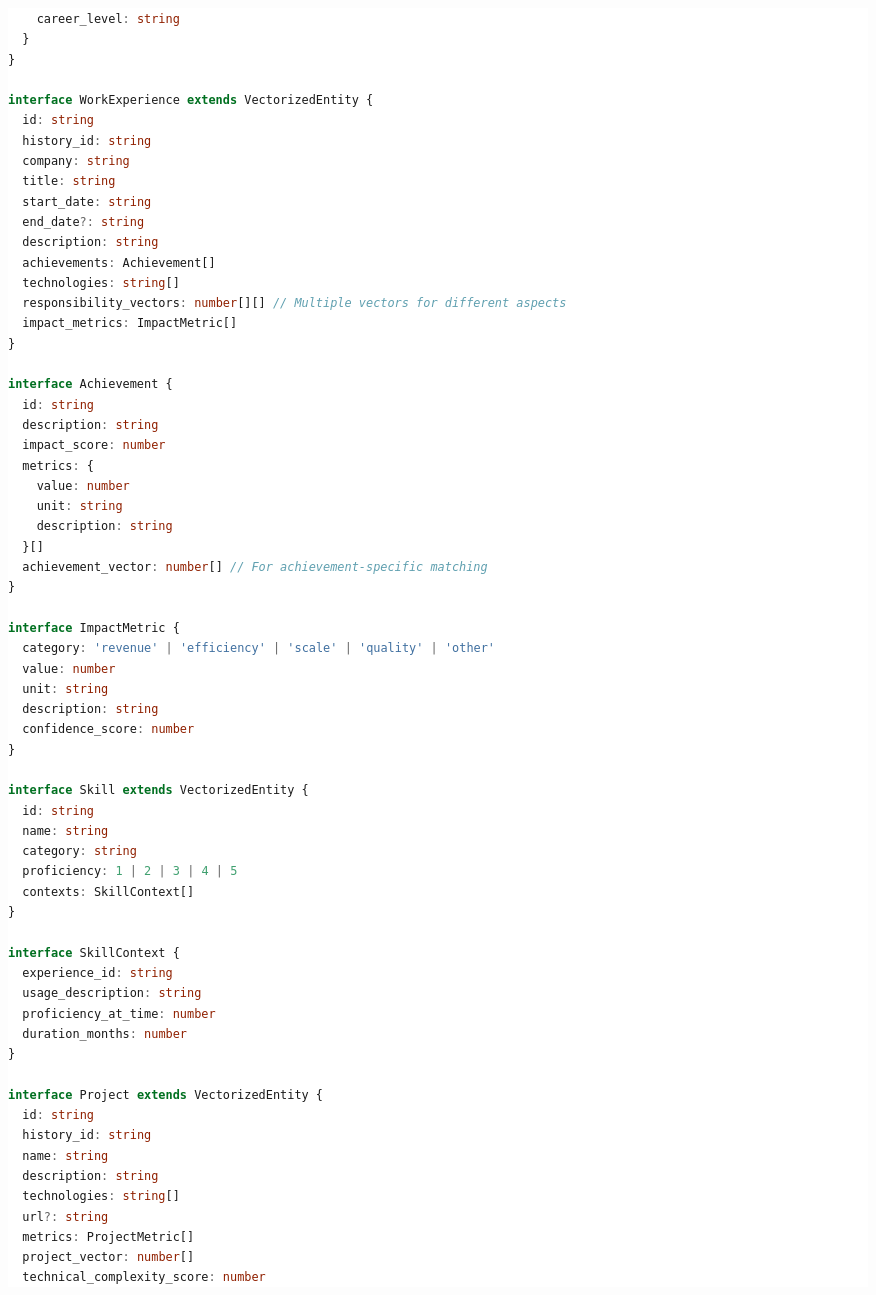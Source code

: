 ```typescript
    career_level: string
  }
}

interface WorkExperience extends VectorizedEntity {
  id: string
  history_id: string
  company: string
  title: string
  start_date: string
  end_date?: string
  description: string
  achievements: Achievement[]
  technologies: string[]
  responsibility_vectors: number[][] // Multiple vectors for different aspects
  impact_metrics: ImpactMetric[]
}

interface Achievement {
  id: string
  description: string
  impact_score: number
  metrics: {
    value: number
    unit: string
    description: string
  }[]
  achievement_vector: number[] // For achievement-specific matching
}

interface ImpactMetric {
  category: 'revenue' | 'efficiency' | 'scale' | 'quality' | 'other'
  value: number
  unit: string
  description: string
  confidence_score: number
}

interface Skill extends VectorizedEntity {
  id: string
  name: string
  category: string
  proficiency: 1 | 2 | 3 | 4 | 5
  contexts: SkillContext[]
}

interface SkillContext {
  experience_id: string
  usage_description: string
  proficiency_at_time: number
  duration_months: number
}

interface Project extends VectorizedEntity {
  id: string
  history_id: string
  name: string
  description: string
  technologies: string[]
  url?: string
  metrics: ProjectMetric[]
  project_vector: number[]
  technical_complexity_score: number
```